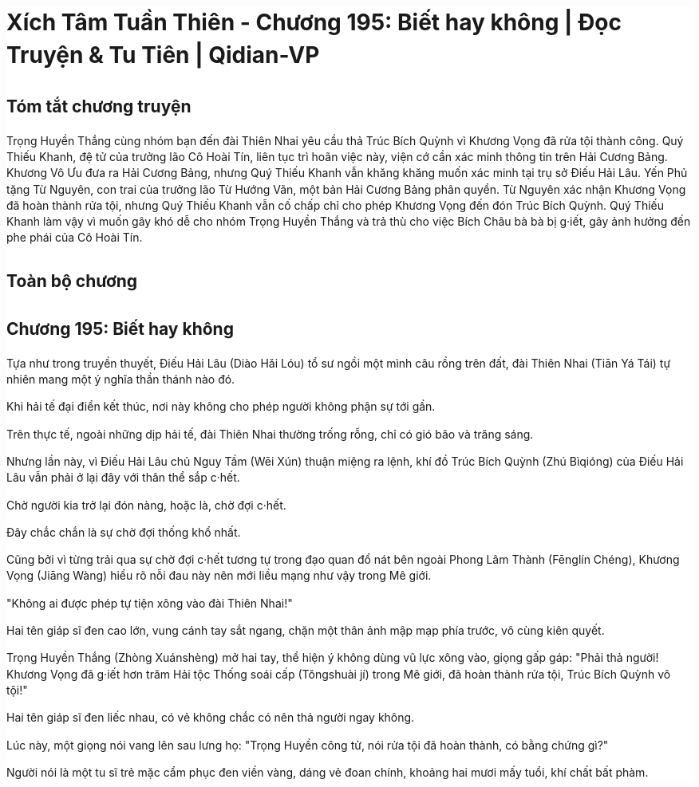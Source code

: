 # Xích Tâm Tuần Thiên - Chương 195: Biết hay không | Đọc Truyện & Tu Tiên | Qidian-VP



## Tóm tắt chương truyện

Trọng Huyền Thắng cùng nhóm bạn đến đài Thiên Nhai yêu cầu thả Trúc Bích Quỳnh vì Khương Vọng đã rửa tội thành công. Quý Thiếu Khanh, đệ tử của trưởng lão Cô Hoài Tín, liên tục trì hoãn việc này, viện cớ cần xác minh thông tin trên Hải Cương Bảng. Khương Vô Ưu đưa ra Hải Cương Bảng, nhưng Quý Thiếu Khanh vẫn khăng khăng muốn xác minh tại trụ sở Điếu Hải Lâu. Yến Phủ tặng Từ Nguyên, con trai của trưởng lão Từ Hướng Vãn, một bản Hải Cương Bảng phân quyển. Từ Nguyên xác nhận Khương Vọng đã hoàn thành rửa tội, nhưng Quý Thiếu Khanh vẫn cố chấp chỉ cho phép Khương Vọng đến đón Trúc Bích Quỳnh. Quý Thiếu Khanh làm vậy vì muốn gây khó dễ cho nhóm Trọng Huyền Thắng và trả thù cho việc Bích Châu bà bà bị g·iết, gây ảnh hưởng đến phe phái của Cô Hoài Tín.


## Toàn bộ chương

## Chương 195: Biết hay không

Tựa như trong truyền thuyết, Điếu Hải Lâu (Diào Hǎi Lóu) tổ sư ngồi một mình câu rồng trên đất, đài Thiên Nhai (Tiān Yá Tái) tự nhiên mang một ý nghĩa thần thánh nào đó.

Khi hải tế đại điển kết thúc, nơi này không cho phép người không phận sự tới gần.

Trên thực tế, ngoài những dịp hải tế, đài Thiên Nhai thường trống rỗng, chỉ có gió bão và trăng sáng.

Nhưng lần này, vì Điếu Hải Lâu chủ Nguy Tầm (Wēi Xún) thuận miệng ra lệnh, khí đồ Trúc Bích Quỳnh (Zhú Bìqióng) của Điếu Hải Lâu vẫn phải ở lại đây với thân thể sắp c·hết.

Chờ người kia trở lại đón nàng, hoặc là, chờ đợi c·hết.

Đây chắc chắn là sự chờ đợi thống khổ nhất.

Cũng bởi vì từng trải qua sự chờ đợi c·hết tương tự trong đạo quan đổ nát bên ngoài Phong Lâm Thành (Fēnglín Chéng), Khương Vọng (Jiāng Wàng) hiểu rõ nỗi đau này nên mới liều mạng như vậy trong Mê giới.

"Không ai được phép tự tiện xông vào đài Thiên Nhai!"

Hai tên giáp sĩ đen cao lớn, vung cánh tay sắt ngang, chặn một thân ảnh mập mạp phía trước, vô cùng kiên quyết.

Trọng Huyền Thắng (Zhòng Xuánshèng) mở hai tay, thể hiện ý không dùng vũ lực xông vào, giọng gấp gáp: "Phải thả người! Khương Vọng đã g·iết hơn trăm Hải tộc Thống soái cấp (Tǒngshuài jí) trong Mê giới, đã hoàn thành rửa tội, Trúc Bích Quỳnh vô tội!"

Hai tên giáp sĩ đen liếc nhau, có vẻ không chắc có nên thả người ngay không.

Lúc này, một giọng nói vang lên sau lưng họ: "Trọng Huyền công tử, nói rửa tội đã hoàn thành, có bằng chứng gì?"

Người nói là một tu sĩ trẻ mặc cẩm phục đen viền vàng, dáng vẻ đoan chính, khoảng hai mươi mấy tuổi, khí chất bất phàm.
